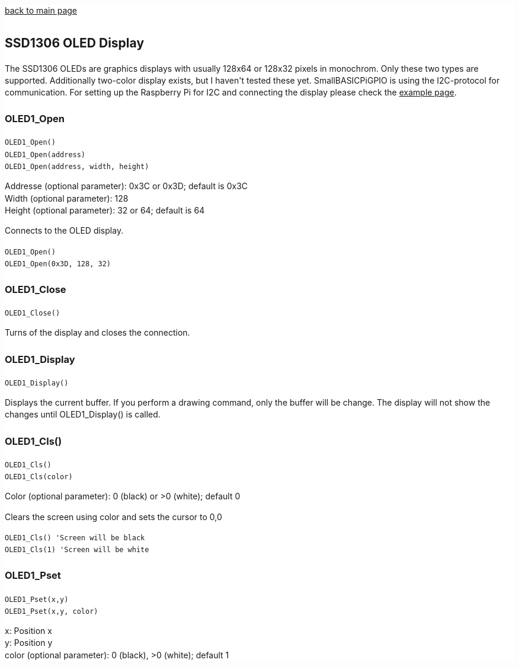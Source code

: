 [back to main page](./index.html)

## SSD1306 OLED Display

The SSD1306 OLEDs are graphics displays with usually 128x64 or 128x32 pixels in monochrom. Only these two types are supported. Additionally two-color display exists, but I haven't tested these yet. SmallBASICPiGPIO is using the I2C-protocol for communication. For setting up the Raspberry Pi for I2C and connecting the display please check the [example page](./example_ssd1306.html).

### OLED1_Open
```
OLED1_Open()
OLED1_Open(address)
OLED1_Open(address, width, height)
```
Addresse (optional parameter): 0x3C or 0x3D; default is 0x3C  
Width (optional parameter): 128  
Height (optional parameter): 32 or 64; default is 64

Connects to the OLED display.

```
OLED1_Open()
OLED1_Open(0x3D, 128, 32)
```

### OLED1_Close
```
OLED1_Close()
```
Turns of the display and closes the connection.

### OLED1_Display
```
OLED1_Display()
```
Displays the current buffer. If you perform a drawing command, only the buffer will be change. The display will not show the changes until OLED1_Display() is called.

### OLED1_Cls()
```
OLED1_Cls()
OLED1_Cls(color)
```
Color (optional parameter): 0 (black) or >0 (white); default 0

Clears the screen using color and sets the cursor to 0,0

```
OLED1_Cls() 'Screen will be black
OLED1_Cls(1) 'Screen will be white
```

### OLED1_Pset
```
OLED1_Pset(x,y)
OLED1_Pset(x,y, color)
```
x: Position x  
y: Position y  
color (optional parameter): 0 (black), >0 (white); default 1
